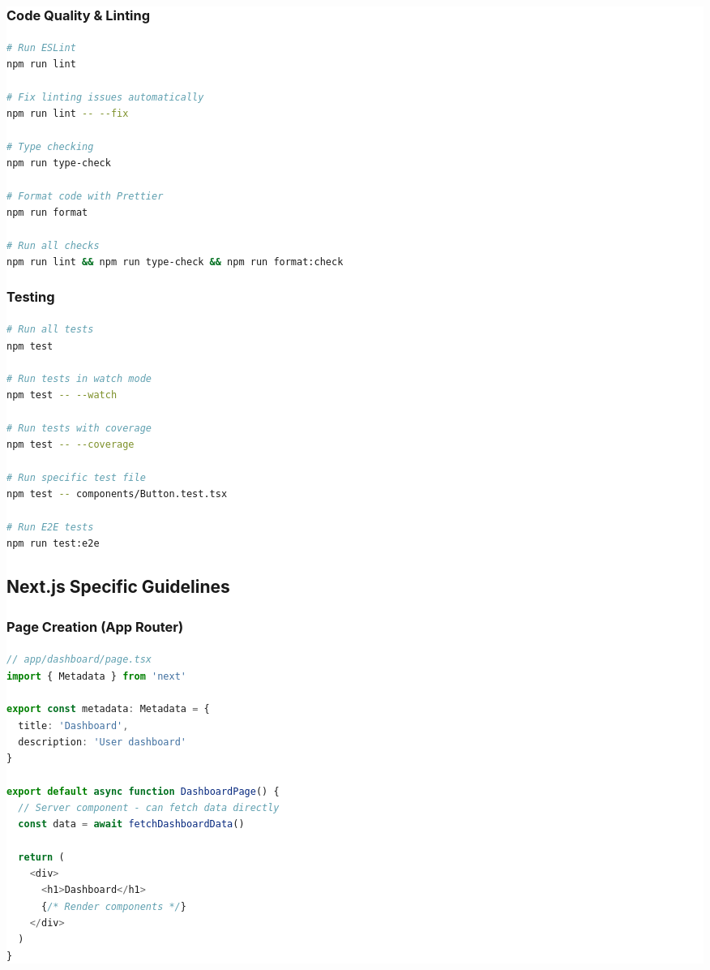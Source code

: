 ### Code Quality & Linting
```bash
# Run ESLint
npm run lint

# Fix linting issues automatically
npm run lint -- --fix

# Type checking
npm run type-check

# Format code with Prettier
npm run format

# Run all checks
npm run lint && npm run type-check && npm run format:check
```

### Testing
```bash
# Run all tests
npm test

# Run tests in watch mode
npm test -- --watch

# Run tests with coverage
npm test -- --coverage

# Run specific test file
npm test -- components/Button.test.tsx

# Run E2E tests
npm run test:e2e
```

## Next.js Specific Guidelines

### Page Creation (App Router)
```typescript
// app/dashboard/page.tsx
import { Metadata } from 'next'

export const metadata: Metadata = {
  title: 'Dashboard',
  description: 'User dashboard'
}

export default async function DashboardPage() {
  // Server component - can fetch data directly
  const data = await fetchDashboardData()
  
  return (
    <div>
      <h1>Dashboard</h1>
      {/* Render components */}
    </div>
  )
}
```
